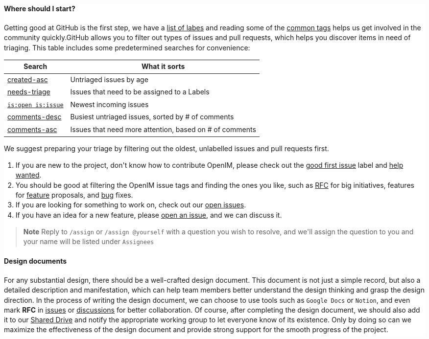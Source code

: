 #### Where should I start?

Getting good at GitHub is the first step, we have a [list of labes](https://github.com/OpenIMSDK/Open-IM-Server/labels) and reading some of the [common tags](https://github.com/OpenIMSDK/Open-IM-Server/labels?sort=count-desc) helps us get involved in the community quickly.GitHub allows you to filter out types of issues and pull requests,  which helps you discover items in need of triaging. This table includes some predetermined searches for convenience:

| Search                                                       | What it sorts                                           |
| ------------------------------------------------------------ | ------------------------------------------------------- |
| [created-asc](https://github.com/OpenIMSDK/Open-IM-Server/issues?q=is%3Aissue+is%3Aopen+sort%3Acreated-asc) | Untriaged issues by age                                 |
| [needs-triage](https://github.com/OpenIMSDK/Open-IM-Server/issues?q=is%3Aissue+is%3Aopen+sort%3Aupdated-desc+no%3Alabel) | Issues that need to be assigned to a Labels             |
| [`is:open is:issue`](https://github.com/OpenIMSDK/Open-IM-Server/issues?q=is%3Aopen+is%3Aissue+sort%3Aupdated-desc) | Newest incoming issues                                  |
| [comments-desc](https://github.com/OpenIMSDK/Open-IM-Server/issues?q=is%3Aissue+is%3Aopen+sort%3Acomments-desc) | Busiest untriaged issues, sorted by # of comments       |
| [comments-asc](https://github.com/OpenIMSDK/Open-IM-Server/issues?q=is%3Aissue+is%3Aopen+sort%3Acomments-asc) | Issues that need more attention, based on # of comments |

We suggest preparing your triage by filtering out the oldest, unlabelled issues and pull requests first.

1. If you are new to the project, don't know how to contribute OpenIM, please check out the [good first issue](https://github.com/OpenIMSDK/Open-IM-Server/issues?q=is%3Aopen+label%3A"good+first+issue"+sort%3Aupdated-desc) label and  [help wanted](https://github.com/OpenIMSDK/Open-IM-Server/issues?q=is%3Aopen+is%3Aissue+label%3A"help+wanted"+sort%3Aupdated-desc).
2. You should be good at filtering the OpenIM issue tags and finding the ones you like, such as [RFC](https://github.com/OpenIMSDK/Open-IM-Server/issues?q=is%3Aissue+is%3Aopen+RFC+label%3ARFC) for big initiatives, features for [feature](https://github.com/OpenIMSDK/Open-IM-Server/issues?q=is%3Aissue+label%3Akind%2Ffeature+sort%3Aupdated-desc+) proposals, and [bug](https://github.com/OpenIMSDK/Open-IM-Server/issues?q=is%3Aissue+label%3Akind%2Fbug+sort%3Aupdated-desc+) fixes.
3. If you are looking for something to work on, check out our [open issues](https://github.com/OpenIMSDK/Open-IM-Server/issues?q=is%3Aissue+is%3Aopen+sort%3Aupdated-desc).
4. If you have an idea for a new feature, please [open an issue](https://github.com/OpenIMSDK/Open-IM-Server/issues/new/choose), and we can discuss it.

> **Note**
> Reply to `/assign` or `/assign @yourself` with a question you wish to resolve, and we'll assign the question to you and your name will be listed under `Assignees`



#### Design documents

For any substantial design, there should be a well-crafted design document. This document is not just a simple record, but also a detailed description and manifestation, which can help team members better understand the design thinking and grasp the design direction. In the process of writing the design document, we can choose to use tools such as `Google Docs` or `Notion`, and even mark **RFC** in [issues](https://github.com/OpenIMSDK/Open-IM-Server/issues?q=is%3Aissue+is%3Aopen+RFC+label%3ARFC) or [discussions](https://github.com/OpenIMSDK/Open-IM-Server/discussions) for better collaboration. Of course, after completing the design document, we should also add it to our [Shared Drive](https://drive.google.com/drive/) and notify the appropriate working group to let everyone know of its existence. Only by doing so can we maximize the effectiveness of the design document and provide strong support for the smooth progress of the project.
